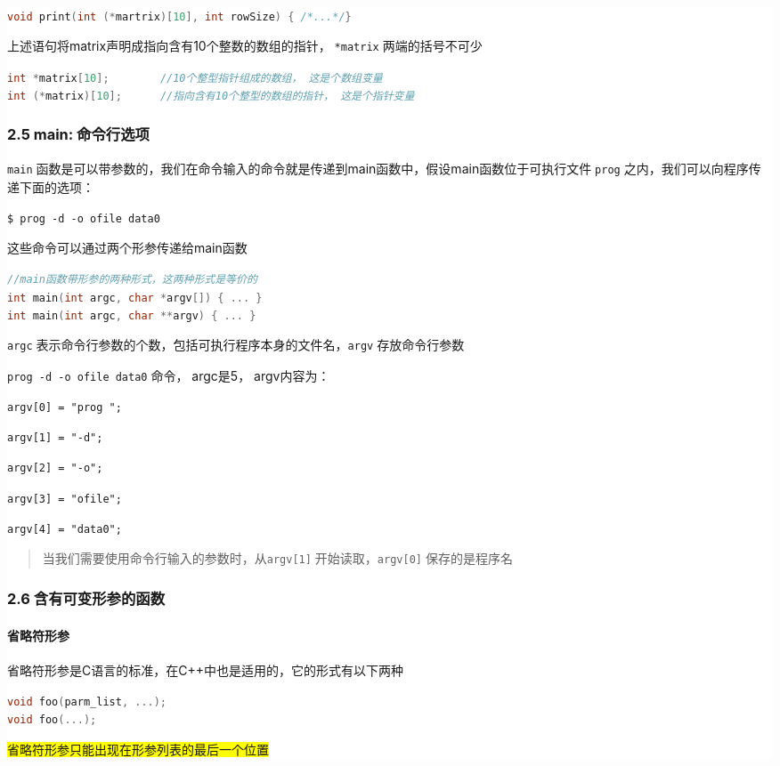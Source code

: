 ```cpp
void print(int (*martrix)[10], int rowSize) { /*...*/}
```

上述语句将matrix声明成指向含有10个整数的数组的指针， `*matrix` 两端的括号不可少

```cpp
int *matrix[10];		//10个整型指针组成的数组， 这是个数组变量
int (*matrix)[10];		//指向含有10个整型的数组的指针， 这是个指针变量
```







### 2.5 main: 命令行选项

`main` 函数是可以带参数的，我们在命令输入的命令就是传递到main函数中，假设main函数位于可执行文件 `prog` 之内，我们可以向程序传递下面的选项：

```shell
$ prog -d -o ofile data0
```

这些命令可以通过两个形参传递给main函数

```cpp
//main函数带形参的两种形式，这两种形式是等价的
int main(int argc, char *argv[]) { ... }
int main(int argc, char **argv) { ... }
```

`argc` 表示命令行参数的个数，包括可执行程序本身的文件名，`argv` 存放命令行参数

`prog -d -o ofile data0` 命令， argc是5， argv内容为：

`argv[0] = "prog ";`

`argv[1] = "-d";`

`argv[2] = "-o";`

`argv[3] = "ofile";`

`argv[4] = "data0";`



> 当我们需要使用命令行输入的参数时，从`argv[1]` 开始读取，`argv[0]` 保存的是程序名



### 2.6 含有可变形参的函数

#### 省略符形参

省略符形参是C语言的标准，在C++中也是适用的，它的形式有以下两种

```cpp
void foo(parm_list, ...);
void foo(...);
```

<span style="background: yellow">省略符形参只能出现在形参列表的最后一个位置</span>
